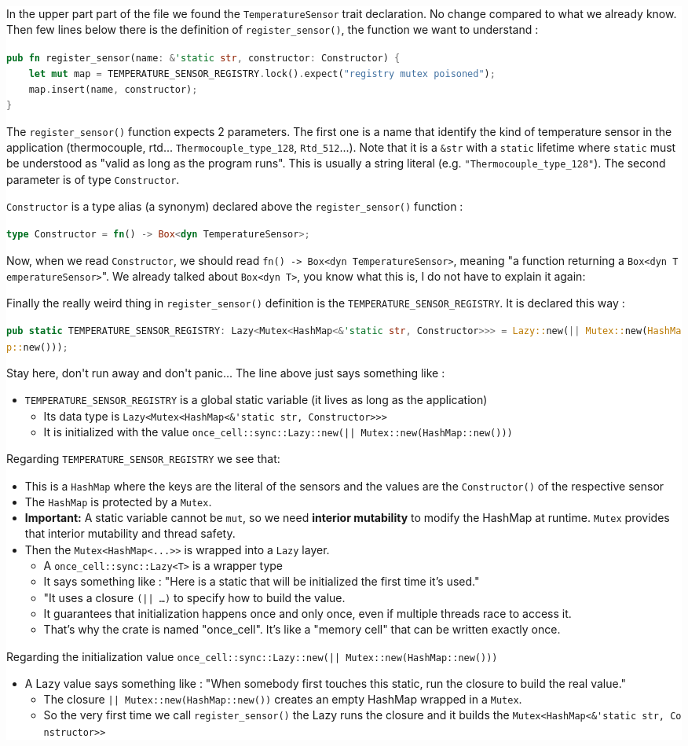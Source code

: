 In the upper part part of the file we found the `TemperatureSensor` trait declaration. No change compared to what we already know. Then few lines below there is the definition of `register_sensor()`, the function we want to understand :

```rust
pub fn register_sensor(name: &'static str, constructor: Constructor) {
    let mut map = TEMPERATURE_SENSOR_REGISTRY.lock().expect("registry mutex poisoned");
    map.insert(name, constructor);
}
```

The `register_sensor()` function expects 2 parameters. The first one is a name that identify the kind of temperature sensor in the application (thermocouple, rtd... `Thermocouple_type_128`, `Rtd_512`...). Note that it is a `&str` with a `static` lifetime where `static` must be understood as "valid as long as the program runs". This is usually a string literal (e.g. `"Thermocouple_type_128"`). The second parameter is of type `Constructor`. 

`Constructor` is a type alias (a synonym) declared above the `register_sensor()` function : 

```rust
type Constructor = fn() -> Box<dyn TemperatureSensor>;
```

Now, when we read `Constructor`, we should read `fn() -> Box<dyn TemperatureSensor>`, meaning "a function returning a `Box<dyn TemperatureSensor>`". We already talked about `Box<dyn T>`, you know what this is, I do not have to explain it again: 

Finally  the really weird thing in `register_sensor()` definition is the `TEMPERATURE_SENSOR_REGISTRY`. It is declared this way :

```rust
pub static TEMPERATURE_SENSOR_REGISTRY: Lazy<Mutex<HashMap<&'static str, Constructor>>> = Lazy::new(|| Mutex::new(HashMap::new()));
```

Stay here, don't run away and don't panic... The line above just says something like :
* `TEMPERATURE_SENSOR_REGISTRY` is a global static variable (it lives as long as the application)
    * Its data type is `Lazy<Mutex<HashMap<&'static str, Constructor>>>`
    * It is initialized with the value `once_cell::sync::Lazy::new(|| Mutex::new(HashMap::new()))`

Regarding `TEMPERATURE_SENSOR_REGISTRY` we see that:
* This is a `HashMap` where the keys are the literal of the sensors and the values are the `Constructor()` of the respective sensor
* The `HashMap` is protected by a `Mutex`. 
* **Important:** A static variable cannot be `mut`, so we need **interior mutability** to modify the HashMap at runtime. `Mutex` provides that interior mutability and thread safety.
* Then the `Mutex<HashMap<...>>` is wrapped into a `Lazy` layer.
    * A `once_cell::sync::Lazy<T>` is a wrapper type
    * It says something like : "Here is a static that will be initialized the first time it’s used."
    * "It uses a closure `(|| …)` to specify how to build the value.
    * It guarantees that initialization happens once and only once, even if multiple threads race to access it.
    * That’s why the crate is named "once_cell". It’s like a "memory cell" that can be written exactly once. 

Regarding the initialization value `once_cell::sync::Lazy::new(|| Mutex::new(HashMap::new()))`
* A Lazy value says something like : "When somebody first touches this static, run the closure to build the real value."
    * The closure `|| Mutex::new(HashMap::new())` creates an empty HashMap wrapped in a `Mutex`.
    * So the very first time we call `register_sensor()` the Lazy runs the closure and it builds the `Mutex<HashMap<&'static str, Constructor>>`
